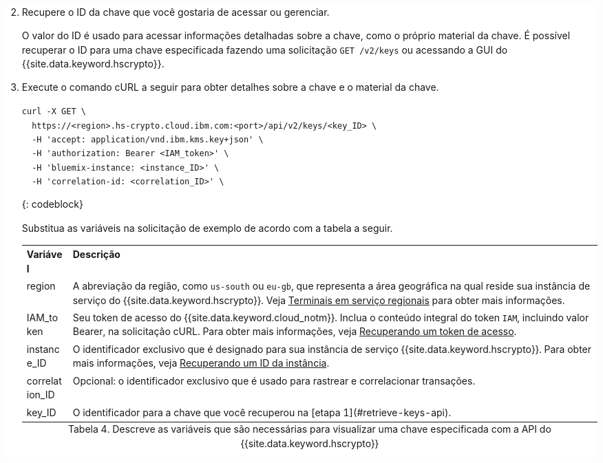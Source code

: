 2. Recupere o ID da chave que você gostaria de acessar ou gerenciar.

    O valor do ID é usado para acessar informações detalhadas sobre a chave, como o próprio material da chave. É possível recuperar o ID para uma chave especificada fazendo uma solicitação `GET /v2/keys` ou acessando a GUI do {{site.data.keyword.hscrypto}}.

3. Execute o comando cURL a seguir para obter detalhes sobre a chave e o material da chave.

    ```cURL
    curl -X GET \
      https://<region>.hs-crypto.cloud.ibm.com:<port>/api/v2/keys/<key_ID> \
      -H 'accept: application/vnd.ibm.kms.key+json' \
      -H 'authorization: Bearer <IAM_token>' \
      -H 'bluemix-instance: <instance_ID>' \
      -H 'correlation-id: <correlation_ID>' \
    ```
    {: codeblock}

    Substitua as variáveis na solicitação de exemplo de acordo com a tabela a seguir.

    <table>
      <tr>
        <th>Variável</th>
        <th>Descrição</th>
      </tr>
      <tr>
        <td><varname>region</varname></td>
        <td>A abreviação da região, como <code>us-south</code> ou <code>eu-gb</code>, que representa a área geográfica na qual reside sua instância de serviço do {{site.data.keyword.hscrypto}}. Veja <a href="/docs/services/hs-crypto/regions.html#endpoints">Terminais em serviço regionais</a> para obter mais informações.</td>
      </tr>
      <tr>
        <td><varname>IAM_token</varname></td>
        <td>Seu token de acesso do {{site.data.keyword.cloud_notm}}. Inclua o conteúdo integral do token <code>IAM</code>, incluindo valor Bearer, na solicitação cURL. Para obter mais informações, veja <a href="/docs/services/hs-crypto/access-api.html#retrieve-token">Recuperando um token de acesso</a>.</td>
      </tr>
      <tr>
        <td><varname>instance_ID</varname></td>
        <td>O identificador exclusivo que é designado para sua instância de serviço {{site.data.keyword.hscrypto}}. Para obter mais informações, veja <a href="/docs/services/hs-crypto/access-api.html#retrieve-instance-ID">Recuperando um ID da instância</a>.</td>
      </tr>
      <tr>
        <td><varname>correlation_ID</varname></td>
        <td>Opcional: o identificador exclusivo que é usado para rastrear e correlacionar transações.</td>
      </tr>
      <tr>
        <td><varname>key_ID</varname></td>
        <td>O identificador para a chave que você recuperou na [etapa 1](#retrieve-keys-api).</td>
      </tr>
      <caption style="caption-side:bottom;">Tabela 4. Descreve as variáveis que são necessárias para visualizar uma chave especificada com a API do {{site.data.keyword.hscrypto}}</caption>
    </table>
